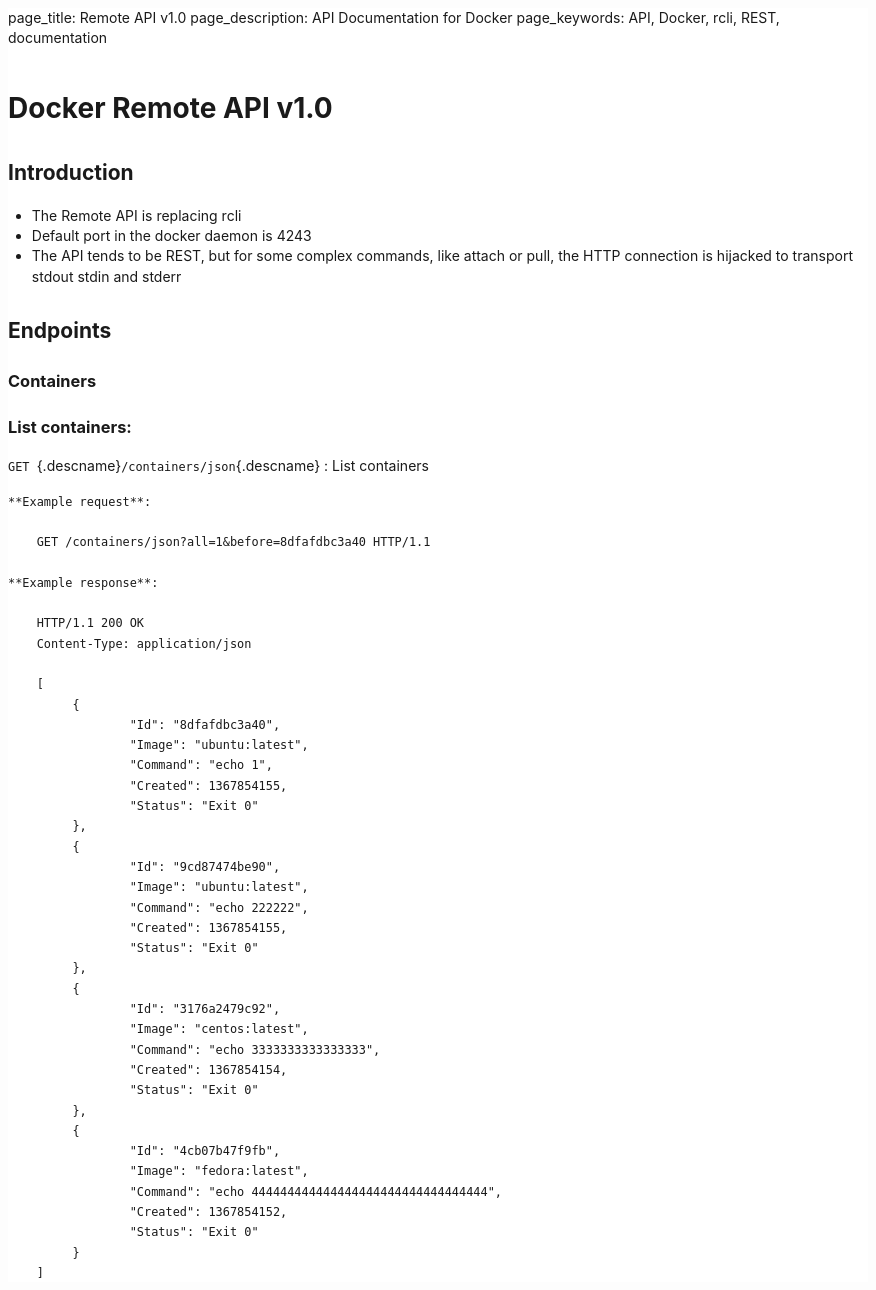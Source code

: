 page_title: Remote API v1.0
page_description: API Documentation for Docker
page_keywords: API, Docker, rcli, REST, documentation

# Docker Remote API v1.0

## Introduction

- The Remote API is replacing rcli
- Default port in the docker daemon is 4243
- The API tends to be REST, but for some complex commands, like attach
    or pull, the HTTP connection is hijacked to transport stdout stdin
    and stderr

## Endpoints

### Containers

### List containers:

 `GET `{.descname}`/containers/json`{.descname}
:   List containers

    **Example request**:

        GET /containers/json?all=1&before=8dfafdbc3a40 HTTP/1.1

    **Example response**:

        HTTP/1.1 200 OK
        Content-Type: application/json

        [
             {
                     "Id": "8dfafdbc3a40",
                     "Image": "ubuntu:latest",
                     "Command": "echo 1",
                     "Created": 1367854155,
                     "Status": "Exit 0"
             },
             {
                     "Id": "9cd87474be90",
                     "Image": "ubuntu:latest",
                     "Command": "echo 222222",
                     "Created": 1367854155,
                     "Status": "Exit 0"
             },
             {
                     "Id": "3176a2479c92",
                     "Image": "centos:latest",
                     "Command": "echo 3333333333333333",
                     "Created": 1367854154,
                     "Status": "Exit 0"
             },
             {
                     "Id": "4cb07b47f9fb",
                     "Image": "fedora:latest",
                     "Command": "echo 444444444444444444444444444444444",
                     "Created": 1367854152,
                     "Status": "Exit 0"
             }
        ]
